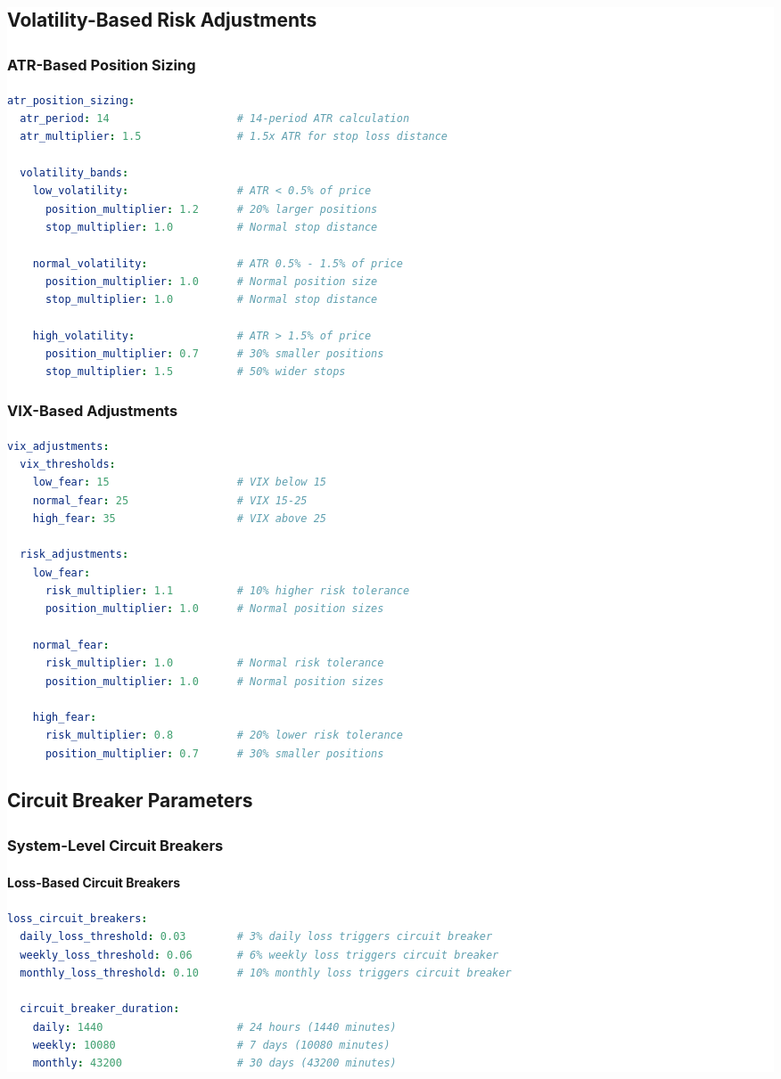 ## Volatility-Based Risk Adjustments

### ATR-Based Position Sizing
```yaml
atr_position_sizing:
  atr_period: 14                    # 14-period ATR calculation
  atr_multiplier: 1.5               # 1.5x ATR for stop loss distance
  
  volatility_bands:
    low_volatility:                 # ATR < 0.5% of price
      position_multiplier: 1.2      # 20% larger positions
      stop_multiplier: 1.0          # Normal stop distance
    
    normal_volatility:              # ATR 0.5% - 1.5% of price
      position_multiplier: 1.0      # Normal position size
      stop_multiplier: 1.0          # Normal stop distance
    
    high_volatility:                # ATR > 1.5% of price
      position_multiplier: 0.7      # 30% smaller positions
      stop_multiplier: 1.5          # 50% wider stops
```

### VIX-Based Adjustments
```yaml
vix_adjustments:
  vix_thresholds:
    low_fear: 15                    # VIX below 15
    normal_fear: 25                 # VIX 15-25
    high_fear: 35                   # VIX above 25
  
  risk_adjustments:
    low_fear:
      risk_multiplier: 1.1          # 10% higher risk tolerance
      position_multiplier: 1.0      # Normal position sizes
    
    normal_fear:
      risk_multiplier: 1.0          # Normal risk tolerance
      position_multiplier: 1.0      # Normal position sizes
    
    high_fear:
      risk_multiplier: 0.8          # 20% lower risk tolerance
      position_multiplier: 0.7      # 30% smaller positions
```

## Circuit Breaker Parameters

### System-Level Circuit Breakers

#### Loss-Based Circuit Breakers
```yaml
loss_circuit_breakers:
  daily_loss_threshold: 0.03        # 3% daily loss triggers circuit breaker
  weekly_loss_threshold: 0.06       # 6% weekly loss triggers circuit breaker
  monthly_loss_threshold: 0.10      # 10% monthly loss triggers circuit breaker
  
  circuit_breaker_duration:
    daily: 1440                     # 24 hours (1440 minutes)
    weekly: 10080                   # 7 days (10080 minutes)
    monthly: 43200                  # 30 days (43200 minutes)
```
